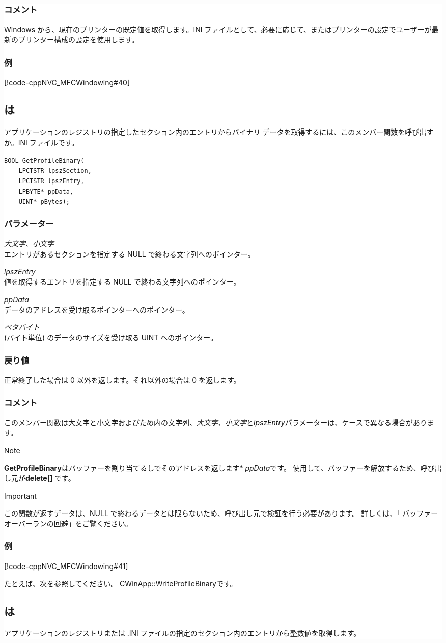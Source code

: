 ### <a name="remarks"></a>コメント  
 Windows から、現在のプリンターの既定値を取得します。INI ファイルとして、必要に応じて、またはプリンターの設定でユーザーが最新のプリンター構成の設定を使用します。  
  
### <a name="example"></a>例  
 [!code-cpp[NVC_MFCWindowing#40](../../mfc/reference/codesnippet/cpp/cwinapp-class_6.cpp)]  
  
##  <a name="getprofilebinary"></a>  は  
 アプリケーションのレジストリの指定したセクション内のエントリからバイナリ データを取得するには、このメンバー関数を呼び出すか。INI ファイルです。  
  
```  
BOOL GetProfileBinary(
    LPCTSTR lpszSection,  
    LPCTSTR lpszEntry,  
    LPBYTE* ppData,  
    UINT* pBytes);
```  
  
### <a name="parameters"></a>パラメーター  
 *大文字、小文字*  
 エントリがあるセクションを指定する NULL で終わる文字列へのポインター。  
  
 *lpszEntry*  
 値を取得するエントリを指定する NULL で終わる文字列へのポインター。  
  
 *ppData*  
 データのアドレスを受け取るポインターへのポインター。  
  
 *ペタバイト*  
 (バイト単位) のデータのサイズを受け取る UINT へのポインター。  
  
### <a name="return-value"></a>戻り値  
 正常終了した場合は 0 以外を返します。それ以外の場合は 0 を返します。  
  
### <a name="remarks"></a>コメント  
 このメンバー関数は大文字と小文字およびため内の文字列、*大文字、小文字*と*lpszEntry*パラメーターは、ケースで異なる場合があります。  
  
> [!NOTE]
> **GetProfileBinary**はバッファーを割り当てるしでそのアドレスを返します\* *ppData*です。 使用して、バッファーを解放するため、呼び出し元が**delete[]** です。  
  
> [!IMPORTANT]
>  この関数が返すデータは、NULL で終わるデータとは限らないため、呼び出し元で検証を行う必要があります。 詳しくは、「 [バッファー オーバーランの回避](http://msdn.microsoft.com/library/windows/desktop/ms717795)」をご覧ください。  
  
### <a name="example"></a>例  
 [!code-cpp[NVC_MFCWindowing#41](../../mfc/reference/codesnippet/cpp/cwinapp-class_7.cpp)]  
  
 たとえば、次を参照してください。 [CWinApp::WriteProfileBinary](#writeprofilebinary)です。  
  
##  <a name="getprofileint"></a>  は  
 アプリケーションのレジストリまたは .INI ファイルの指定のセクション内のエントリから整数値を取得します。  
  